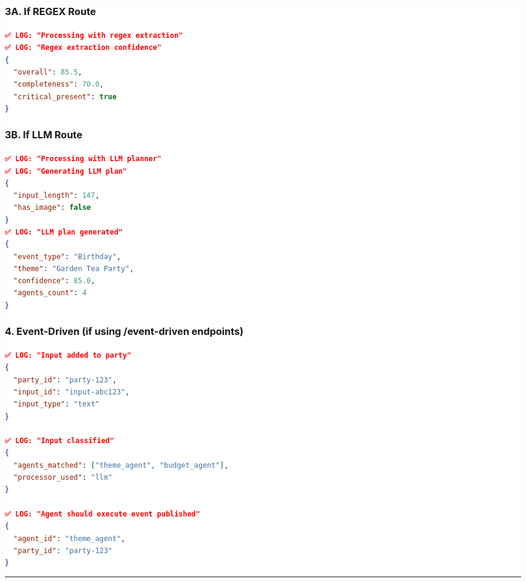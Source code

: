 ### 3A. If REGEX Route
```json
✅ LOG: "Processing with regex extraction"
✅ LOG: "Regex extraction confidence"
{
  "overall": 85.5,
  "completeness": 70.0,
  "critical_present": true
}
```

### 3B. If LLM Route
```json
✅ LOG: "Processing with LLM planner"
✅ LOG: "Generating LLM plan"
{
  "input_length": 147,
  "has_image": false
}
✅ LOG: "LLM plan generated"
{
  "event_type": "Birthday",
  "theme": "Garden Tea Party",
  "confidence": 85.0,
  "agents_count": 4
}
```

### 4. Event-Driven (if using /event-driven endpoints)
```json
✅ LOG: "Input added to party"
{
  "party_id": "party-123",
  "input_id": "input-abc123",
  "input_type": "text"
}

✅ LOG: "Input classified"
{
  "agents_matched": ["theme_agent", "budget_agent"],
  "processor_used": "llm"
}

✅ LOG: "Agent should execute event published"
{
  "agent_id": "theme_agent",
  "party_id": "party-123"
}
```

---

